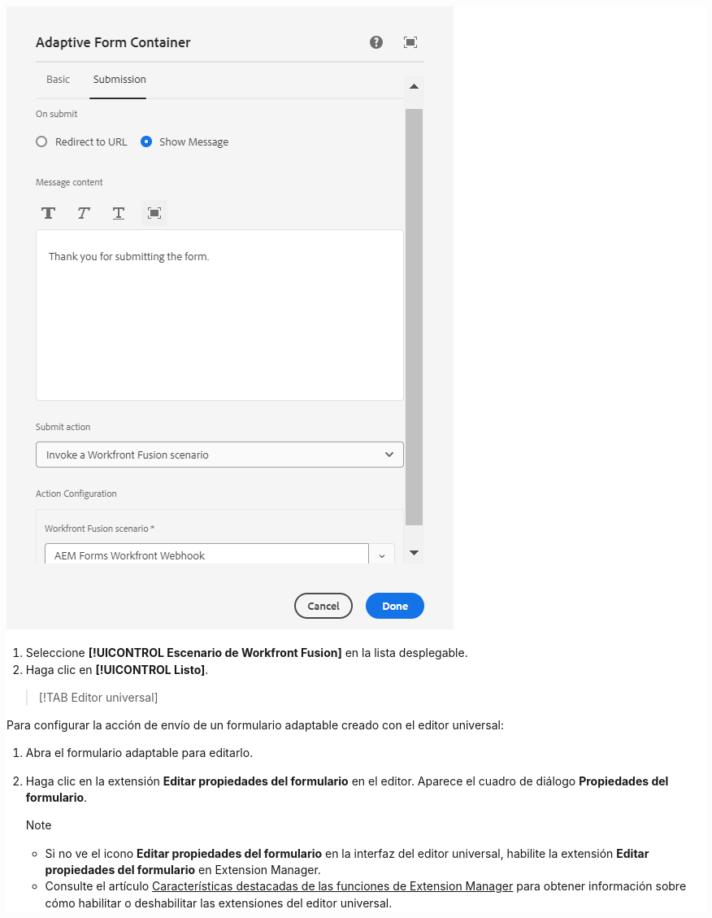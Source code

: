    ![Acción de envío para Workfront Fusion](/help/forms/assets/workfront-scenario-existing-af.png)
1. Seleccione **[!UICONTROL Escenario de Workfront Fusion]** en la lista desplegable.
1. Haga clic en **[!UICONTROL Listo]**.

>[!TAB Editor universal]

Para configurar la acción de envío de un formulario adaptable creado con el editor universal:

1. Abra el formulario adaptable para editarlo.
1. Haga clic en la extensión **Editar propiedades del formulario** en el editor.
Aparece el cuadro de diálogo **Propiedades del formulario**.

   >[!NOTE]
   >
   > * Si no ve el icono **Editar propiedades del formulario** en la interfaz del editor universal, habilite la extensión **Editar propiedades del formulario** en Extension Manager.
   > * Consulte el artículo [Características destacadas de las funciones de Extension Manager](https://developer.adobe.com/uix/docs/extension-manager/feature-highlights/#enablingdisabling-extensions) para obtener información sobre cómo habilitar o deshabilitar las extensiones del editor universal.
